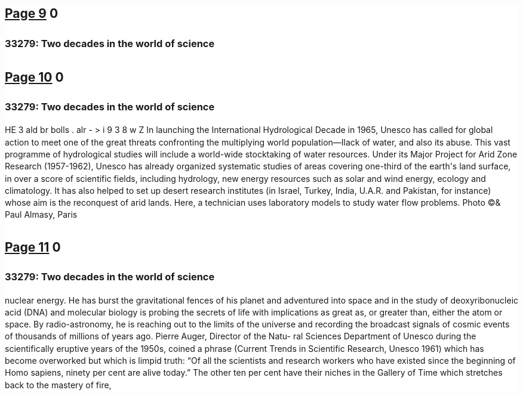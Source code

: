 ## [Page 9](033144engo.pdf#page=9) 0

### 33279: Two decades in the world of science

 

## [Page 10](033144engo.pdf#page=10) 0

### 33279: Two decades in the world of science

HE 
3 ald br 
bolls 
. 
alr - > 
i 9 3 
8 
w Z 
  In launching the International Hydrological Decade in 1965, Unesco has called for global action to meet 
one of the great threats confronting the multiplying world population—Ilack of water, and also its abuse. 
This vast programme of hydrological studies will include a world-wide stocktaking of water 
resources. Under its Major Project for Arid Zone Research (1957-1962), Unesco has already 
organized systematic studies of areas covering one-third of the earth's land surface, in over 
a score of scientific fields, including hydrology, new energy resources such as solar and wind 
energy, ecology and climatology. It has also helped to set up desert research institutes (in Israel, 
Turkey, India, U.A.R. and Pakistan, for instance) whose aim is the reconquest of arid lands. Here, 
a technician uses laboratory models to study water flow problems. 
Photo ©& Paul Almasy, Paris

## [Page 11](033144engo.pdf#page=11) 0

### 33279: Two decades in the world of science

nuclear energy. He has burst the 
gravitational fences of his planet and 
adventured into space and in the 
study of deoxyribonucleic acid (DNA) 
and molecular biology is probing the 
secrets of life with implications as 
great as, or greater than, either the 
atom or space. By radio-astronomy, 
he is reaching out to the limits of the 
universe and recording the broadcast 
signals of cosmic events of thousands 
of millions of years ago. 
Pierre Auger, Director of the Natu- 
ral Sciences Department of Unesco 
during the scientifically eruptive years 
of the 1950s, coined a phrase (Current 
Trends in Scientific Research, Unesco 
1961) which has become overworked 
but which is limpid truth: “Of all the 
scientists and research workers who 
have existed since the beginning of 
Homo sapiens, ninety per cent are 
alive today.” 
The other ten per cent have their 
niches in the Gallery of Time which 
stretches back to the mastery of fire, 